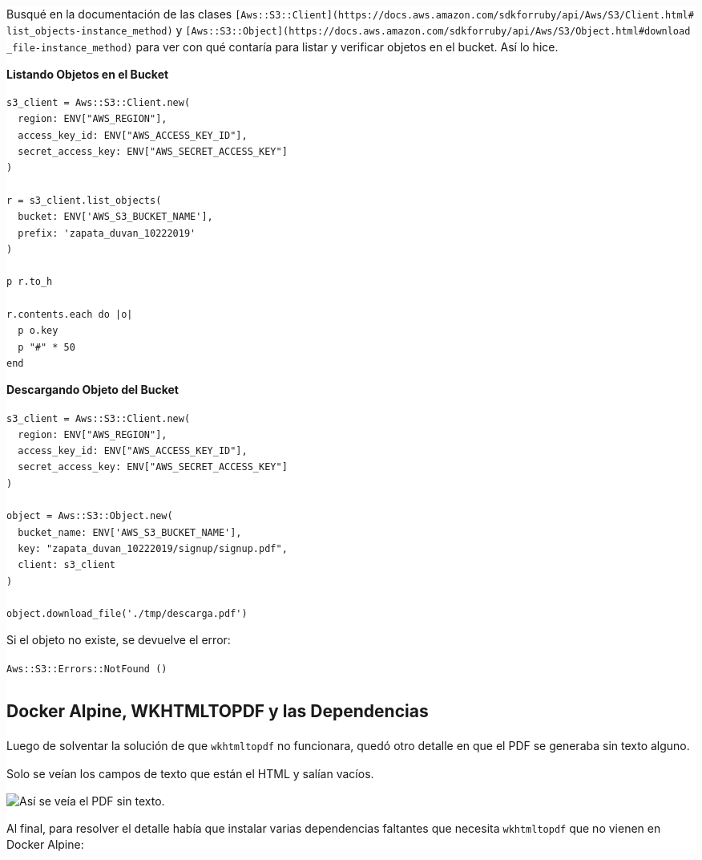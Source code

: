 Busqué en la documentación de las clases `[Aws::S3::Client](https://docs.aws.amazon.com/sdkforruby/api/Aws/S3/Client.html#list_objects-instance_method)` y `[Aws::S3::Object](https://docs.aws.amazon.com/sdkforruby/api/Aws/S3/Object.html#download_file-instance_method)` para ver con qué contaría para listar y verificar objetos en el bucket. Así lo hice.

**Listando Objetos en el Bucket**

    s3_client = Aws::S3::Client.new(
      region: ENV["AWS_REGION"],
      access_key_id: ENV["AWS_ACCESS_KEY_ID"],
      secret_access_key: ENV["AWS_SECRET_ACCESS_KEY"]
    )
    
    r = s3_client.list_objects(
      bucket: ENV['AWS_S3_BUCKET_NAME'],
      prefix: 'zapata_duvan_10222019'
    )
    
    p r.to_h
    
    r.contents.each do |o|
      p o.key
      p "#" * 50
    end

**Descargando Objeto del Bucket**

    s3_client = Aws::S3::Client.new(
      region: ENV["AWS_REGION"],
      access_key_id: ENV["AWS_ACCESS_KEY_ID"],
      secret_access_key: ENV["AWS_SECRET_ACCESS_KEY"]
    )
    
    object = Aws::S3::Object.new(
      bucket_name: ENV['AWS_S3_BUCKET_NAME'],
      key: "zapata_duvan_10222019/signup/signup.pdf",
      client: s3_client
    )
    
    object.download_file('./tmp/descarga.pdf')

Si el objeto no existe, se devuelve el error:

    Aws::S3::Errors::NotFound ()
## Docker Alpine, WKHTMLTOPDF y las Dependencias

Luego de solventar la solución de que `wkhtmltopdf` no funcionara, quedó otro detalle en que el PDF se generaba sin texto alguno.

Solo se veían los campos de texto que están el HTML y salían vacíos.

![Así se veía el PDF sin texto.](https://paper-attachments.dropbox.com/s_B6E366886E4C25E7A0D182775FF953F3C6023C0BA1ACA3CB59C0FE02B6EFD37F_1572380490417_image.png)


Al final, para resolver el detalle había que instalar varias dependencias faltantes que necesita `wkhtmltopdf` que no vienen en Docker Alpine:
